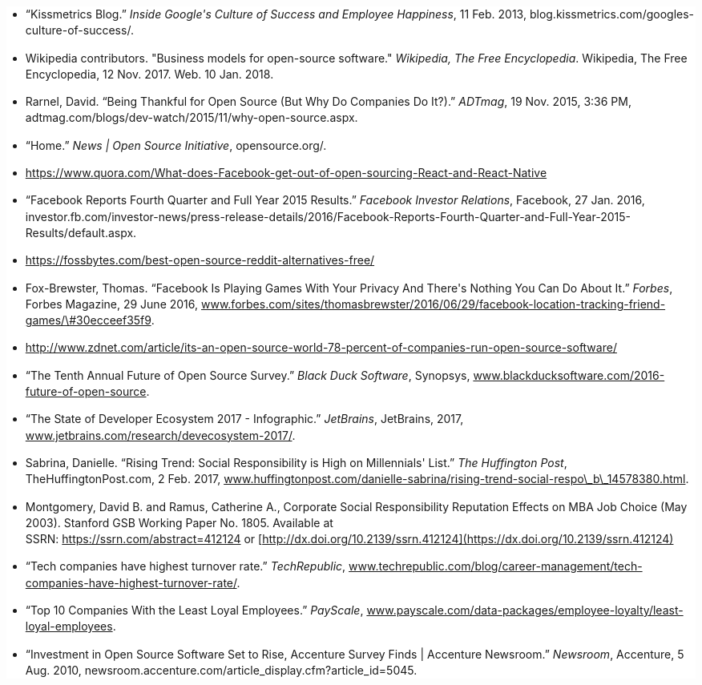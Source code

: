 -   “Kissmetrics Blog.” *Inside Google's Culture of Success and Employee
    Happiness*, 11 Feb. 2013,
    blog.kissmetrics.com/googles-culture-of-success/.

-   Wikipedia contributors. "Business models for open-source
    software." *Wikipedia, The Free Encyclopedia*. Wikipedia, The Free
    Encyclopedia, 12 Nov. 2017. Web. 10 Jan. 2018.

-   Rarnel, David. “Being Thankful for Open Source (But Why Do Companies
    Do It?).” *ADTmag*, 19 Nov. 2015, 3:36 PM,
    adtmag.com/blogs/dev-watch/2015/11/why-open-source.aspx.

-   “Home.” *News | Open Source Initiative*, opensource.org/.

-   <https://www.quora.com/What-does-Facebook-get-out-of-open-sourcing-React-and-React-Native>

-   “Facebook Reports Fourth Quarter and Full Year 2015
    Results.” *Facebook Investor Relations*, Facebook, 27 Jan. 2016,
    investor.fb.com/investor-news/press-release-details/2016/Facebook-Reports-Fourth-Quarter-and-Full-Year-2015-Results/default.aspx.

-   <https://fossbytes.com/best-open-source-reddit-alternatives-free/>

-   Fox-Brewster, Thomas. “Facebook Is Playing Games With Your Privacy
    And There's Nothing You Can Do About It.” *Forbes*, Forbes Magazine,
    29 June 2016,
    www.forbes.com/sites/thomasbrewster/2016/06/29/facebook-location-tracking-friend-games/\#30ecceef35f9.

-   <http://www.zdnet.com/article/its-an-open-source-world-78-percent-of-companies-run-open-source-software/>

-   “The Tenth Annual Future of Open Source Survey.” *Black Duck
    Software*, Synopsys,
    www.blackducksoftware.com/2016-future-of-open-source.

-   “The State of Developer Ecosystem 2017 - Infographic.” *JetBrains*,
    JetBrains, 2017, www.jetbrains.com/research/devecosystem-2017/.

-   Sabrina, Danielle. “Rising Trend: Social Responsibility is High on
    Millennials' List.” *The Huffington Post*, TheHuffingtonPost.com, 2
    Feb. 2017,
    www.huffingtonpost.com/danielle-sabrina/rising-trend-social-respo\_b\_14578380.html.

-   Montgomery, David B. and Ramus, Catherine A., Corporate Social
    Responsibility Reputation Effects on MBA Job Choice (May 2003).
    Stanford GSB Working Paper No. 1805. Available at
    SSRN: <https://ssrn.com/abstract=412124> or [http://dx.doi.org/10.2139/ssrn.412124](https://dx.doi.org/10.2139/ssrn.412124)

-   “Tech companies have highest turnover rate.” *TechRepublic*,
    www.techrepublic.com/blog/career-management/tech-companies-have-highest-turnover-rate/.

-   “Top 10 Companies With the Least Loyal Employees.” *PayScale*,
    www.payscale.com/data-packages/employee-loyalty/least-loyal-employees.

-   “Investment in Open Source Software Set to Rise, Accenture Survey
    Finds | Accenture Newsroom.” *Newsroom*, Accenture, 5 Aug. 2010,
    newsroom.accenture.com/article\_display.cfm?article\_id=5045.

